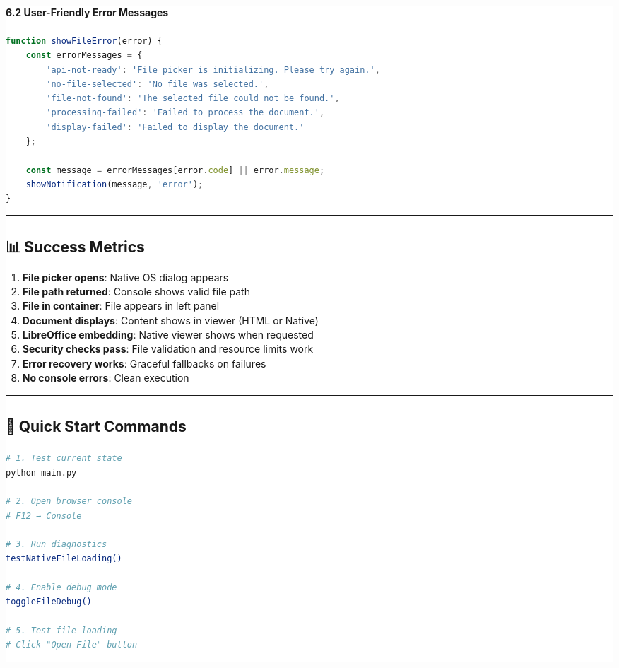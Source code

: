 #### 6.2 User-Friendly Error Messages
```javascript
function showFileError(error) {
    const errorMessages = {
        'api-not-ready': 'File picker is initializing. Please try again.',
        'no-file-selected': 'No file was selected.',
        'file-not-found': 'The selected file could not be found.',
        'processing-failed': 'Failed to process the document.',
        'display-failed': 'Failed to display the document.'
    };
    
    const message = errorMessages[error.code] || error.message;
    showNotification(message, 'error');
}
```

---

## 📊 Success Metrics

1. **File picker opens**: Native OS dialog appears
2. **File path returned**: Console shows valid file path
3. **File in container**: File appears in left panel
4. **Document displays**: Content shows in viewer (HTML or Native)
5. **LibreOffice embedding**: Native viewer shows when requested
6. **Security checks pass**: File validation and resource limits work
7. **Error recovery works**: Graceful fallbacks on failures
8. **No console errors**: Clean execution

---

## 🚀 Quick Start Commands

```bash
# 1. Test current state
python main.py

# 2. Open browser console
# F12 → Console

# 3. Run diagnostics
testNativeFileLoading()

# 4. Enable debug mode
toggleFileDebug()

# 5. Test file loading
# Click "Open File" button
```

---
